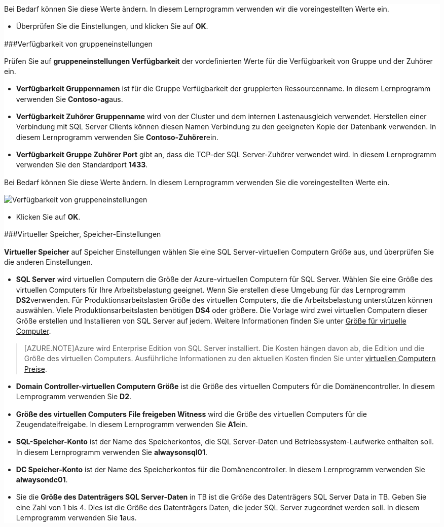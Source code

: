 Bei Bedarf können Sie diese Werte ändern. In diesem Lernprogramm verwenden wir die voreingestellten Werte ein.

- Überprüfen Sie die Einstellungen, und klicken Sie auf **OK**.

###<a name="availability-group-settings"></a>Verfügbarkeit von gruppeneinstellungen

Prüfen Sie auf **gruppeneinstellungen Verfügbarkeit** der vordefinierten Werte für die Verfügbarkeit von Gruppe und der Zuhörer ein.

- **Verfügbarkeit Gruppennamen** ist für die Gruppe Verfügbarkeit der gruppierten Ressourcenname. In diesem Lernprogramm verwenden Sie **Contoso-ag**aus.

- **Verfügbarkeit Zuhörer Gruppenname** wird von der Cluster und dem internen Lastenausgleich verwendet. Herstellen einer Verbindung mit SQL Server Clients können diesen Namen Verbindung zu den geeigneten Kopie der Datenbank verwenden. In diesem Lernprogramm verwenden Sie **Contoso-Zuhörer**ein.

-  **Verfügbarkeit Gruppe Zuhörer Port** gibt an, dass die TCP-der SQL Server-Zuhörer verwendet wird. In diesem Lernprogramm verwenden Sie den Standardport **1433**.

Bei Bedarf können Sie diese Werte ändern. In diesem Lernprogramm verwenden Sie die voreingestellten Werte ein.  

![Verfügbarkeit von gruppeneinstellungen](./media/virtual-machines-windows-portal-sql-alwayson-availability-groups/3-availabilitygroup.png)

- Klicken Sie auf **OK**.

###<a name="vm-size-storage-settings"></a>Virtueller Speicher, Speicher-Einstellungen

**Virtueller Speicher** auf Speicher Einstellungen wählen Sie eine SQL Server-virtuellen Computern Größe aus, und überprüfen Sie die anderen Einstellungen.

- **SQL Server** wird virtuellen Computern die Größe der Azure-virtuellen Computern für SQL Server. Wählen Sie eine Größe des virtuellen Computers für Ihre Arbeitsbelastung geeignet. Wenn Sie erstellen diese Umgebung für das Lernprogramm **DS2**verwenden. Für Produktionsarbeitslasten Größe des virtuellen Computers, die die Arbeitsbelastung unterstützen können auswählen. Viele Produktionsarbeitslasten benötigen **DS4** oder größere. Die Vorlage wird zwei virtuellen Computern dieser Größe erstellen und Installieren von SQL Server auf jedem. Weitere Informationen finden Sie unter [Größe für virtuelle Computer](virtual-machines-linux-sizes.md).

>[AZURE.NOTE]Azure wird Enterprise Edition von SQL Server installiert. Die Kosten hängen davon ab, die Edition und die Größe des virtuellen Computers. Ausführliche Informationen zu den aktuellen Kosten finden Sie unter [virtuellen Computern Preise](http://azure.microsoft.com/pricing/details/virtual-machines/#Sql).

- **Domain Controller-virtuellen Computern Größe** ist die Größe des virtuellen Computers für die Domänencontroller. In diesem Lernprogramm verwenden Sie **D2**.

- **Größe des virtuellen Computers File freigeben Witness** wird die Größe des virtuellen Computers für die Zeugendateifreigabe. In diesem Lernprogramm verwenden Sie **A1**ein.

- **SQL-Speicher-Konto** ist der Name des Speicherkontos, die SQL Server-Daten und Betriebssystem-Laufwerke enthalten soll. In diesem Lernprogramm verwenden Sie **alwaysonsql01**.

- **DC Speicher-Konto** ist der Name des Speicherkontos für die Domänencontroller. In diesem Lernprogramm verwenden Sie **alwaysondc01**.

- Sie die **Größe des Datenträgers SQL Server-Daten** in TB ist die Größe des Datenträgers SQL Server Data in TB. Geben Sie eine Zahl von 1 bis 4. Dies ist die Größe des Datenträgers Daten, die jeder SQL Server zugeordnet werden soll. In diesem Lernprogramm verwenden Sie **1**aus.
